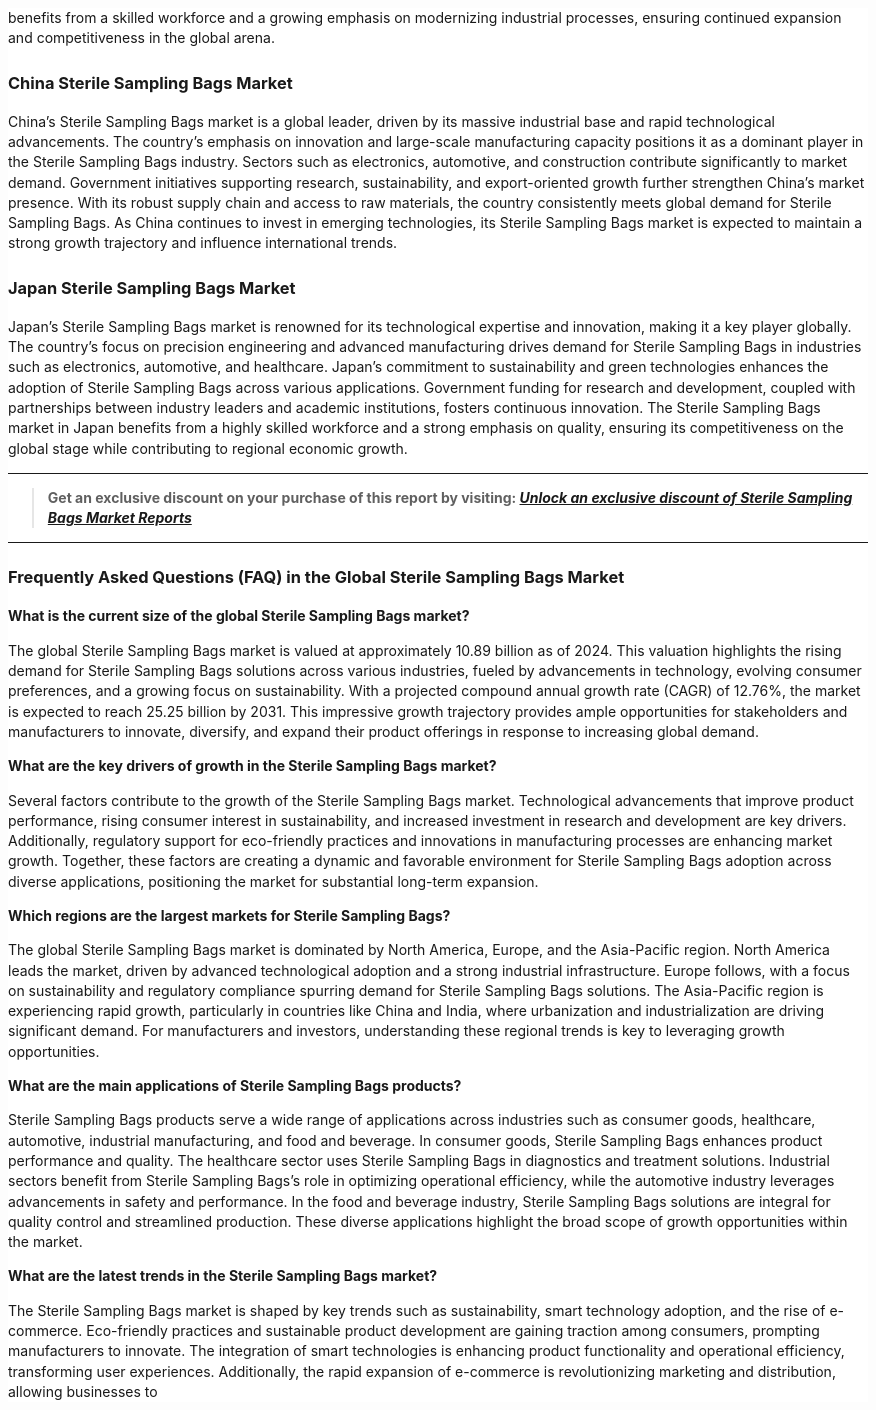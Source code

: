 benefits from a skilled workforce and a growing emphasis on modernizing industrial processes, ensuring continued expansion and competitiveness in the global arena.</p><h3>China Sterile Sampling Bags Market</h3><p>China&rsquo;s Sterile Sampling Bags market is a global leader, driven by its massive industrial base and rapid technological advancements. The country&rsquo;s emphasis on innovation and large-scale manufacturing capacity positions it as a dominant player in the Sterile Sampling Bags industry. Sectors such as electronics, automotive, and construction contribute significantly to market demand. Government initiatives supporting research, sustainability, and export-oriented growth further strengthen China&rsquo;s market presence. With its robust supply chain and access to raw materials, the country consistently meets global demand for Sterile Sampling Bags. As China continues to invest in emerging technologies, its Sterile Sampling Bags market is expected to maintain a strong growth trajectory and influence international trends.</p><h3>Japan Sterile Sampling Bags Market</h3><p>Japan&rsquo;s Sterile Sampling Bags market is renowned for its technological expertise and innovation, making it a key player globally. The country&rsquo;s focus on precision engineering and advanced manufacturing drives demand for Sterile Sampling Bags in industries such as electronics, automotive, and healthcare. Japan&rsquo;s commitment to sustainability and green technologies enhances the adoption of Sterile Sampling Bags across various applications. Government funding for research and development, coupled with partnerships between industry leaders and academic institutions, fosters continuous innovation. The Sterile Sampling Bags market in Japan benefits from a highly skilled workforce and a strong emphasis on quality, ensuring its competitiveness on the global stage while contributing to regional economic growth.</p><hr /><blockquote><p><strong>Get an exclusive discount on your purchase of this report by visiting: <em><a href="://marketresearchpulse.com/ask-for-discount/9977?utm_source=Github&amp;utm_medium=0110">Unlock an exclusive discount of Sterile Sampling Bags Market Reports</a></em>&nbsp;</strong></p></blockquote><hr /><h3>Frequently Asked Questions (FAQ) in the Global Sterile Sampling Bags Market</h3><p><strong>What is the current size of the global Sterile Sampling Bags market?</strong></p><p>The global Sterile Sampling Bags market is valued at approximately 10.89 billion as of 2024. This valuation highlights the rising demand for Sterile Sampling Bags solutions across various industries, fueled by advancements in technology, evolving consumer preferences, and a growing focus on sustainability. With a projected compound annual growth rate (CAGR) of 12.76%, the market is expected to reach 25.25 billion by 2031. This impressive growth trajectory provides ample opportunities for stakeholders and manufacturers to innovate, diversify, and expand their product offerings in response to increasing global demand.</p><p><strong>What are the key drivers of growth in the Sterile Sampling Bags market?</strong></p><p>Several factors contribute to the growth of the Sterile Sampling Bags market. Technological advancements that improve product performance, rising consumer interest in sustainability, and increased investment in research and development are key drivers. Additionally, regulatory support for eco-friendly practices and innovations in manufacturing processes are enhancing market growth. Together, these factors are creating a dynamic and favorable environment for Sterile Sampling Bags adoption across diverse applications, positioning the market for substantial long-term expansion.</p><p><strong>Which regions are the largest markets for Sterile Sampling Bags?</strong></p><p>The global Sterile Sampling Bags market is dominated by North America, Europe, and the Asia-Pacific region. North America leads the market, driven by advanced technological adoption and a strong industrial infrastructure. Europe follows, with a focus on sustainability and regulatory compliance spurring demand for Sterile Sampling Bags solutions. The Asia-Pacific region is experiencing rapid growth, particularly in countries like China and India, where urbanization and industrialization are driving significant demand. For manufacturers and investors, understanding these regional trends is key to leveraging growth opportunities.</p><p><strong>What are the main applications of Sterile Sampling Bags products?</strong></p><p>Sterile Sampling Bags products serve a wide range of applications across industries such as consumer goods, healthcare, automotive, industrial manufacturing, and food and beverage. In consumer goods, Sterile Sampling Bags enhances product performance and quality. The healthcare sector uses Sterile Sampling Bags in diagnostics and treatment solutions. Industrial sectors benefit from Sterile Sampling Bags&rsquo;s role in optimizing operational efficiency, while the automotive industry leverages advancements in safety and performance. In the food and beverage industry, Sterile Sampling Bags solutions are integral for quality control and streamlined production. These diverse applications highlight the broad scope of growth opportunities within the market.</p><p><strong>What are the latest trends in the Sterile Sampling Bags market?</strong></p><p>The Sterile Sampling Bags market is shaped by key trends such as sustainability, smart technology adoption, and the rise of e-commerce. Eco-friendly practices and sustainable product development are gaining traction among consumers, prompting manufacturers to innovate. The integration of smart technologies is enhancing product functionality and operational efficiency, transforming user experiences. Additionally, the rapid expansion of e-commerce is revolutionizing marketing and distribution, allowing businesses to
